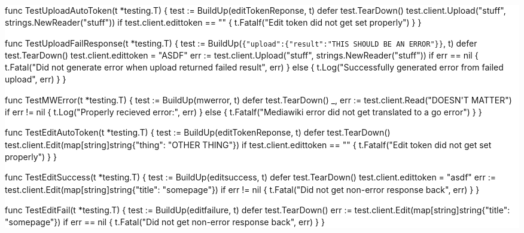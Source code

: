 func TestUploadAutoToken(t *testing.T) {
	test := BuildUp(editTokenReponse, t)
	defer test.TearDown()
	test.client.Upload("stuff", strings.NewReader("stuff"))
	if test.client.edittoken == "" {
		t.Fatalf("Edit token did not get set properly")
	}
}

func TestUploadFailResponse(t *testing.T) {
	test := BuildUp(`{"upload":{"result":"THIS SHOULD BE AN ERROR"}}`, t)
	defer test.TearDown()
	test.client.edittoken = "ASDF"
	err := test.client.Upload("stuff", strings.NewReader("stuff"))
	if err == nil {
		t.Fatal("Did not generate error when upload returned failed result", err)
	} else {
		t.Log("Successfully generated error from failed upload", err)
	}
}

func TestMWError(t *testing.T) {
	test := BuildUp(mwerror, t)
	defer test.TearDown()
	_, err := test.client.Read("DOESN'T MATTER")
	if err != nil {
		t.Log("Properly recieved error:", err)
	} else {
		t.Fatalf("Mediawiki error did not get translated to a go error")
	}
}

func TestEditAutoToken(t *testing.T) {
	test := BuildUp(editTokenReponse, t)
	defer test.TearDown()
	test.client.Edit(map[string]string{"thing": "OTHER THING"})
	if test.client.edittoken == "" {
		t.Fatalf("Edit token did not get set properly")
	}
}

func TestEditSuccess(t *testing.T) {
	test := BuildUp(editsuccess, t)
	defer test.TearDown()
	test.client.edittoken = "asdf"
	err := test.client.Edit(map[string]string{"title": "somepage"})
	if err != nil {
		t.Fatal("Did not get non-error response back", err)
	}
}

func TestEditFail(t *testing.T) {
	test := BuildUp(editfailure, t)
	defer test.TearDown()
	err := test.client.Edit(map[string]string{"title": "somepage"})
	if err == nil {
		t.Fatal("Did not get non-error response back", err)
	}
}
